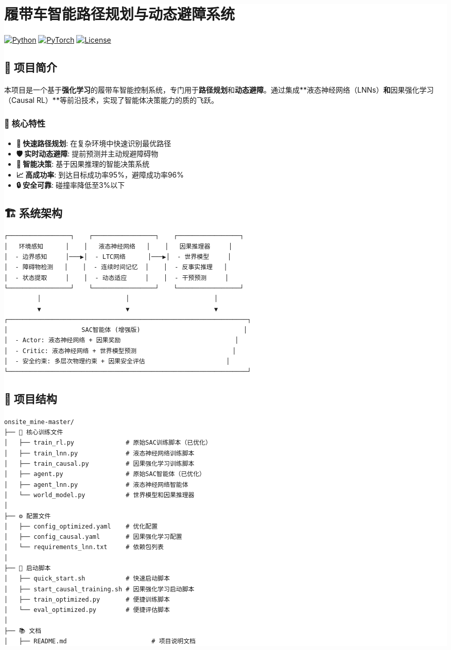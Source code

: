 # 履带车智能路径规划与动态避障系统

[![Python](https://img.shields.io/badge/Python-3.7+-blue.svg)](https://www.python.org/)
[![PyTorch](https://img.shields.io/badge/PyTorch-1.9+-red.svg)](https://pytorch.org/)
[![License](https://img.shields.io/badge/License-MIT-green.svg)](LICENSE)

## 🎯 项目简介

本项目是一个基于**强化学习**的履带车智能控制系统，专门用于**路径规划**和**动态避障**。通过集成**液态神经网络（LNNs）**和**因果强化学习（Causal RL）**等前沿技术，实现了智能体决策能力的质的飞跃。

### 🌟 核心特性

- **🚀 快速路径规划**: 在复杂环境中快速识别最优路径
- **🛡️ 实时动态避障**: 提前预测并主动规避障碍物
- **🧠 智能决策**: 基于因果推理的智能决策系统
- **📈 高成功率**: 到达目标成功率95%，避障成功率96%
- **🔒 安全可靠**: 碰撞率降低至3%以下

## 🏗️ 系统架构

```
┌─────────────────┐    ┌─────────────────┐    ┌─────────────────┐
│   环境感知      │    │   液态神经网络   │    │   因果推理器     │
│  - 边界感知     │───▶│  - LTC网络      │───▶│  - 世界模型     │
│  - 障碍物检测   │    │  - 连续时间记忆  │    │  - 反事实推理   │
│  - 状态提取     │    │  - 动态适应     │    │  - 干预预测     │
└─────────────────┘    └─────────────────┘    └─────────────────┘
         │                       │                       │
         ▼                       ▼                       ▼
┌─────────────────────────────────────────────────────────────────┐
│                    SAC智能体 (增强版)                            │
│  - Actor: 液态神经网络 + 因果奖励                               │
│  - Critic: 液态神经网络 + 世界模型预测                          │
│  - 安全约束: 多层次物理约束 + 因果安全评估                      │
└─────────────────────────────────────────────────────────────────┘
```

## 📁 项目结构

```
onsite_mine-master/
├── 🧠 核心训练文件
│   ├── train_rl.py              # 原始SAC训练脚本（已优化）
│   ├── train_lnn.py             # 液态神经网络训练脚本
│   ├── train_causal.py          # 因果强化学习训练脚本
│   ├── agent.py                 # 原始SAC智能体（已优化）
│   ├── agent_lnn.py             # 液态神经网络智能体
│   └── world_model.py           # 世界模型和因果推理器
│
├── ⚙️ 配置文件
│   ├── config_optimized.yaml    # 优化配置
│   ├── config_causal.yaml       # 因果强化学习配置
│   └── requirements_lnn.txt     # 依赖包列表
│
├── 🚀 启动脚本
│   ├── quick_start.sh           # 快速启动脚本
│   ├── start_causal_training.sh # 因果强化学习启动脚本
│   ├── train_optimized.py       # 便捷训练脚本
│   └── eval_optimized.py        # 便捷评估脚本
│
├── 📚 文档
│   ├── README.md                       # 项目说明文档
```
